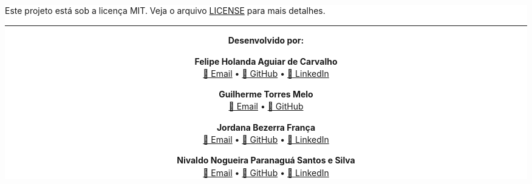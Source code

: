Este projeto está sob a licença MIT. Veja o arquivo [LICENSE](LICENSE) para mais detalhes.

---

<div align="center">
  <p><strong>Desenvolvido por:</strong></p>

  <p><strong>Felipe Holanda Aguiar de Carvalho</strong><br>
    <a href="mailto:felipehac@ufpi.edu.br">📧 Email</a> •
    <a href="https://github.com/WhityWolf">🐙 GitHub</a> •
    <a href="https://www.linkedin.com/in/felipe-carvalho-67b0752a8/">💼 LinkedIn</a>
  </p>

  <p><strong>Guilherme Torres Melo</strong><br>
    <a href="mailto:guilhermetorresm@ufpi.edu.br">📧 Email</a> •
    <a href="https://github.com/guilhermetorresm">🐙 GitHub</a> 
  </p>

  <p><strong>Jordana Bezerra França</strong><br>
    <a href="mailto:jordanafranca@ufpi.edu.br">📧 Email</a> •
    <a href="https://github.com/jordanabfranca">🐙 GitHub</a> •
    <a href="https://www.linkedin.com/in/jordana-bezerra/">💼 LinkedIn</a>
  </p>

  <p><strong>Nivaldo Nogueira Paranaguá Santos e Silva</strong><br>
    <a href="mailto:nivaldonogueira2001@ufpi.edu.br">📧 Email</a> •
    <a href="https://github.com/Naparanagua">🐙 GitHub</a> •
    <a href="https://www.linkedin.com/in/nivaldo-nogueira/">💼 LinkedIn</a>
  </p>
</div>

